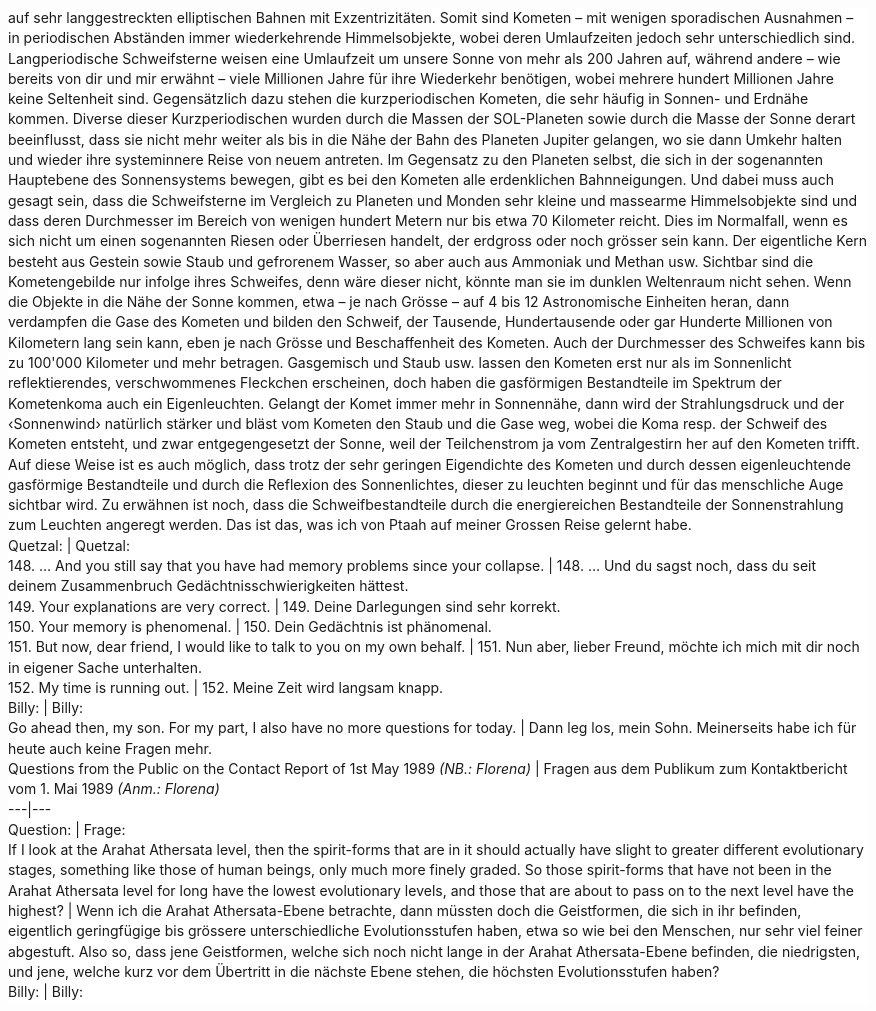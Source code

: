 auf sehr langgestreckten elliptischen Bahnen mit Exzentrizitäten. Somit sind Kometen – mit wenigen sporadischen Ausnahmen – in periodischen Abständen immer wiederkehrende Himmelsobjekte, wobei deren Umlaufzeiten jedoch sehr unterschiedlich sind. Langperiodische Schweifsterne weisen eine Umlaufzeit um unsere Sonne von mehr als 200 Jahren auf, während andere – wie bereits von dir und mir erwähnt – viele Millionen Jahre für ihre Wiederkehr benötigen, wobei mehrere hundert Millionen Jahre keine Seltenheit sind. Gegensätzlich dazu stehen die kurzperiodischen Kometen, die sehr häufig in Sonnen- und Erdnähe kommen. Diverse dieser Kurzperiodischen wurden durch die Massen der SOL-Planeten sowie durch die Masse der Sonne derart beeinflusst, dass sie nicht mehr weiter als bis in die Nähe der Bahn des Planeten Jupiter gelangen, wo sie dann Umkehr halten und wieder ihre systeminnere Reise von neuem antreten. Im Gegensatz zu den Planeten selbst, die sich in der sogenannten Hauptebene des Sonnensystems bewegen, gibt es bei den Kometen alle erdenklichen Bahnneigungen. Und dabei muss auch gesagt sein, dass die Schweifsterne im Vergleich zu Planeten und Monden sehr kleine und massearme Himmelsobjekte sind und dass deren Durchmesser im Bereich von wenigen hundert Metern nur bis etwa 70 Kilometer reicht. Dies im Normalfall, wenn es sich nicht um einen sogenannten Riesen oder Überriesen handelt, der erdgross oder noch grösser sein kann. Der eigentliche Kern besteht aus Gestein sowie Staub und gefrorenem Wasser, so aber auch aus Ammoniak und Methan usw. Sichtbar sind die Kometengebilde nur infolge ihres Schweifes, denn wäre dieser nicht, könnte man sie im dunklen Weltenraum nicht sehen. Wenn die Objekte in die Nähe der Sonne kommen, etwa – je nach Grösse – auf 4 bis 12 Astronomische Einheiten heran, dann verdampfen die Gase des Kometen und bilden den Schweif, der Tausende, Hundertausende oder gar Hunderte Millionen von Kilometern lang sein kann, eben je nach Grösse und Beschaffenheit des Kometen. Auch der Durchmesser des Schweifes kann bis zu 100'000 Kilometer und mehr betragen. Gasgemisch und Staub usw. lassen den Kometen erst nur als im Sonnenlicht reflektierendes, verschwommenes Fleckchen erscheinen, doch haben die gasförmigen Bestandteile im Spektrum der Kometenkoma auch ein Eigenleuchten. Gelangt der Komet immer mehr in Sonnennähe, dann wird der Strahlungsdruck und der ‹Sonnenwind› natürlich stärker und bläst vom Kometen den Staub und die Gase weg, wobei die Koma resp. der Schweif des Kometen entsteht, und zwar entgegengesetzt der Sonne, weil der Teilchenstrom ja vom Zentralgestirn her auf den Kometen trifft. Auf diese Weise ist es auch möglich, dass trotz der sehr geringen Eigendichte des Kometen und durch dessen eigenleuchtende gasförmige Bestandteile und durch die Reflexion des Sonnenlichtes, dieser zu leuchten beginnt und für das menschliche Auge sichtbar wird. Zu erwähnen ist noch, dass die Schweifbestandteile durch die energiereichen Bestandteile der Sonnenstrahlung zum Leuchten angeregt werden. Das ist das, was ich von Ptaah auf meiner Grossen Reise gelernt habe.   
Quetzal:  | Quetzal:   
148. … And you still say that you have had memory problems since your collapse.  | 148. … Und du sagst noch, dass du seit deinem Zusammenbruch Gedächtnisschwierigkeiten hättest.   
149. Your explanations are very correct.  | 149. Deine Darlegungen sind sehr korrekt.   
150. Your memory is phenomenal.  | 150. Dein Gedächtnis ist phänomenal.   
151. But now, dear friend, I would like to talk to you on my own behalf.  | 151. Nun aber, lieber Freund, möchte ich mich mit dir noch in eigener Sache unterhalten.   
152. My time is running out.  | 152. Meine Zeit wird langsam knapp.   
Billy:  | Billy:   
Go ahead then, my son. For my part, I also have no more questions for today.  | Dann leg los, mein Sohn. Meinerseits habe ich für heute auch keine Fragen mehr.   
Questions from the Public on the Contact Report of 1st May 1989 _(NB.: Florena)_ | Fragen aus dem Publikum zum Kontaktbericht vom 1. Mai 1989 _(Anm.: Florena)_  
---|---  
Question:  | Frage:   
If I look at the Arahat Athersata level, then the spirit-forms that are in it should actually have slight to greater different evolutionary stages, something like those of human beings, only much more finely graded. So those spirit-forms that have not been in the Arahat Athersata level for long have the lowest evolutionary levels, and those that are about to pass on to the next level have the highest?  | Wenn ich die Arahat Athersata-Ebene betrachte, dann müssten doch die Geistformen, die sich in ihr befinden, eigentlich geringfügige bis grössere unterschiedliche Evolutionsstufen haben, etwa so wie bei den Menschen, nur sehr viel feiner abgestuft. Also so, dass jene Geistformen, welche sich noch nicht lange in der Arahat Athersata-Ebene befinden, die niedrigsten, und jene, welche kurz vor dem Übertritt in die nächste Ebene stehen, die höchsten Evolutionsstufen haben?   
Billy:  | Billy:   
